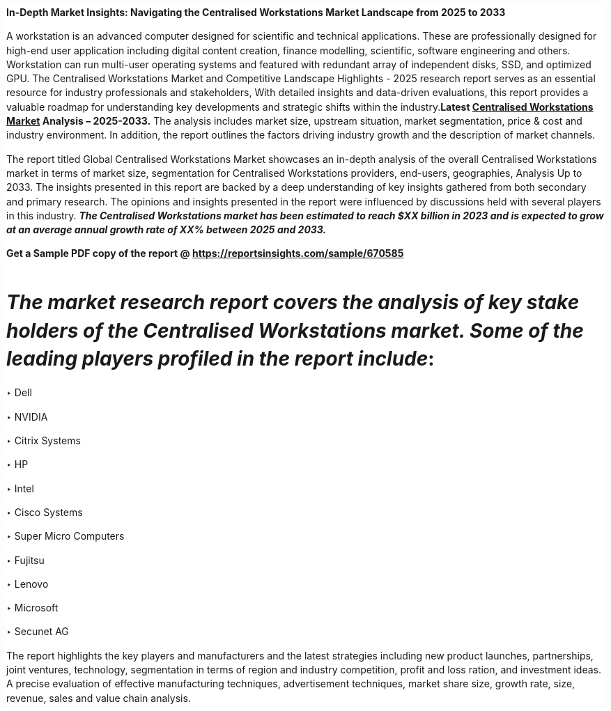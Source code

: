 <strong>In-Depth Market Insights: Navigating the Centralised Workstations Market Landscape from 2025 to 2033</strong></p>

A workstation is an advanced computer designed for scientific and technical applications. These are professionally designed for high-end user application including digital content creation, finance modelling, scientific, software engineering and others. Workstation can run multi-user operating systems and featured with redundant array of independent disks, SSD, and optimized GPU. The Centralised Workstations Market and Competitive Landscape Highlights - 2025 research report serves as an essential resource for industry professionals and stakeholders, With detailed insights and data-driven evaluations, this report provides a valuable roadmap for understanding key developments and strategic shifts within the industry.<strong>Latest <a href=https://www.reportsinsights.com/sample/670585>Centralised Workstations Market</a> Analysis – 2025-2033.</strong>  The analysis includes market size, upstream situation, market segmentation, price & cost and industry environment. In addition, the report outlines the factors driving industry growth and the description of market channels.

The report titled Global Centralised Workstations Market showcases an in-depth analysis of the overall Centralised Workstations market in terms of market size, segmentation for Centralised Workstations providers, end-users, geographies, Analysis Up to 2033. The insights presented in this report are backed by a deep understanding of key insights gathered from both secondary and primary research. The opinions and insights presented in the report were influenced by discussions held with several players in this industry. <strong><em>The Centralised Workstations market has been estimated to reach $XX billion in 2023 and is expected to grow at an average annual growth rate of XX% between 2025 and 2033.</em></strong>

<strong>Get a Sample PDF copy of the report @ <a href=https://reportsinsights.com/sample/670585>https://reportsinsights.com/sample/670585</a></strong>

# <strong><em>The market research report covers the analysis of key stake holders of the Centralised Workstations market. Some of the leading players profiled in the report include</em></strong>: 

‣ Dell

‣ NVIDIA

‣ Citrix Systems

‣ HP

‣ Intel

‣ Cisco Systems

‣ Super Micro Computers

‣ Fujitsu

‣ Lenovo

‣ Microsoft

‣ Secunet AG

The report highlights the key players and manufacturers and the latest strategies including new product launches, partnerships, joint ventures, technology, segmentation in terms of region and industry competition, profit and loss ration, and investment ideas. A precise evaluation of effective manufacturing techniques, advertisement techniques, market share size, growth rate, size, revenue, sales and value chain analysis.
